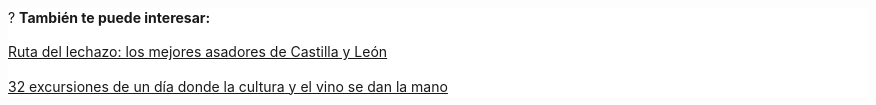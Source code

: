 ? **También te puede interesar:** 

[Ruta del lechazo: los mejores asadores de Castilla y 
León](https://etheriamagazine.com/2019/04/25/viajar-con-amigas-ruta-del-lechazo-mejores-asadores-castilla-y-leon/) 

[32 excursiones de un día donde la cultura y el vino se dan la 
mano](https://etheriamagazine.com/2021/04/13/32-excursiones-de-un-dia-en-rutas-vino-espana/)
